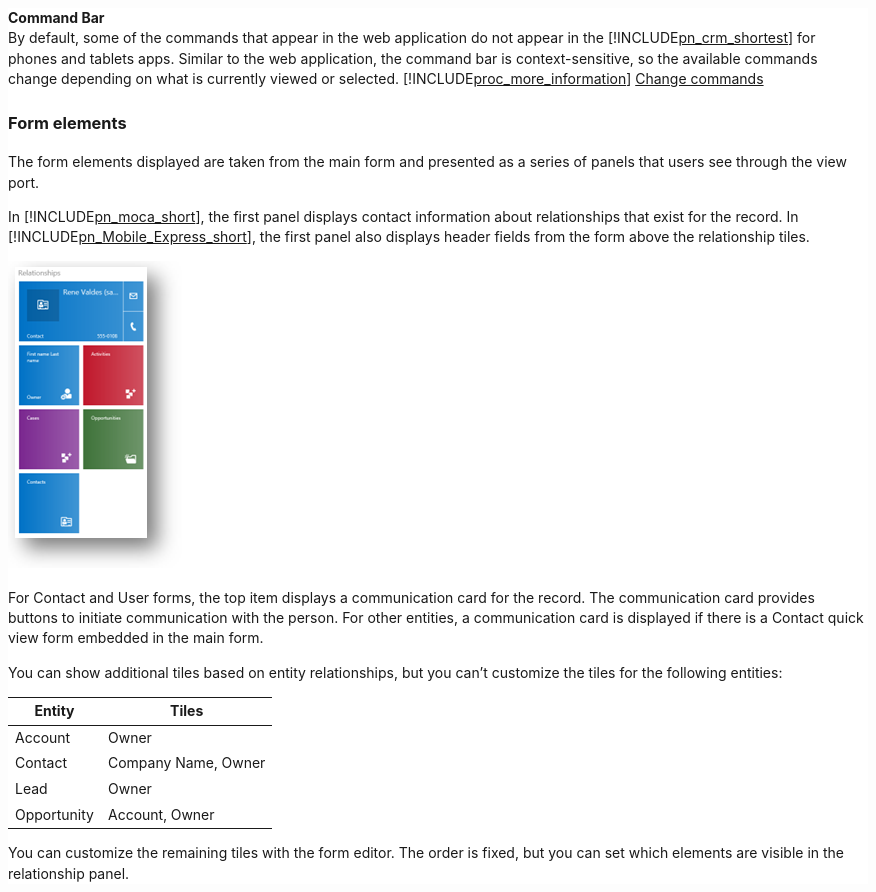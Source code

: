  **Command Bar**  
 By default, some of the commands that appear in the web application do not appear in the [!INCLUDE[pn_crm_shortest](../includes/pn-crm-shortest.md)] for phones and tablets apps. Similar to the web application, the command bar is context-sensitive, so the available commands change depending on what is currently viewed or selected. [!INCLUDE[proc_more_information](../includes/proc-more-information.md)] [Change commands](../customize/customize-phones-tablets.md#BKMK_ChangeCommands)  
  
### Form elements  
 The form elements displayed are taken from the main form and presented as a series of panels that users see through the view port.  
  
 In [!INCLUDE[pn_moca_short](../includes/pn-moca-short.md)], the first panel displays contact information about relationships that exist for the record. In [!INCLUDE[pn_Mobile_Express_short](../includes/pn-mobile-express-short.md)], the first panel also displays header fields from the form above the relationship tiles.  
  
 ![Dynamics 365 for tablets relationships panel](../customize/media/mobile-app-form-relationships.png "Dynamics 365 for tablets relationships panel")  
  
 For Contact and User forms, the top item displays a communication card for the record. The communication card provides buttons to initiate communication with the person. For other entities, a communication card is displayed if there is a Contact quick view form embedded in the main form.  
  
 You can show additional tiles based on entity relationships, but you can’t customize the tiles for the following entities:  
  
|Entity|Tiles|  
|------------|-----------|  
|Account|Owner|  
|Contact|Company Name, Owner|  
|Lead|Owner|  
|Opportunity|Account, Owner|  
  
 You can customize the remaining tiles with the form editor. The order is fixed, but you can set which elements are visible in the relationship panel.  
  